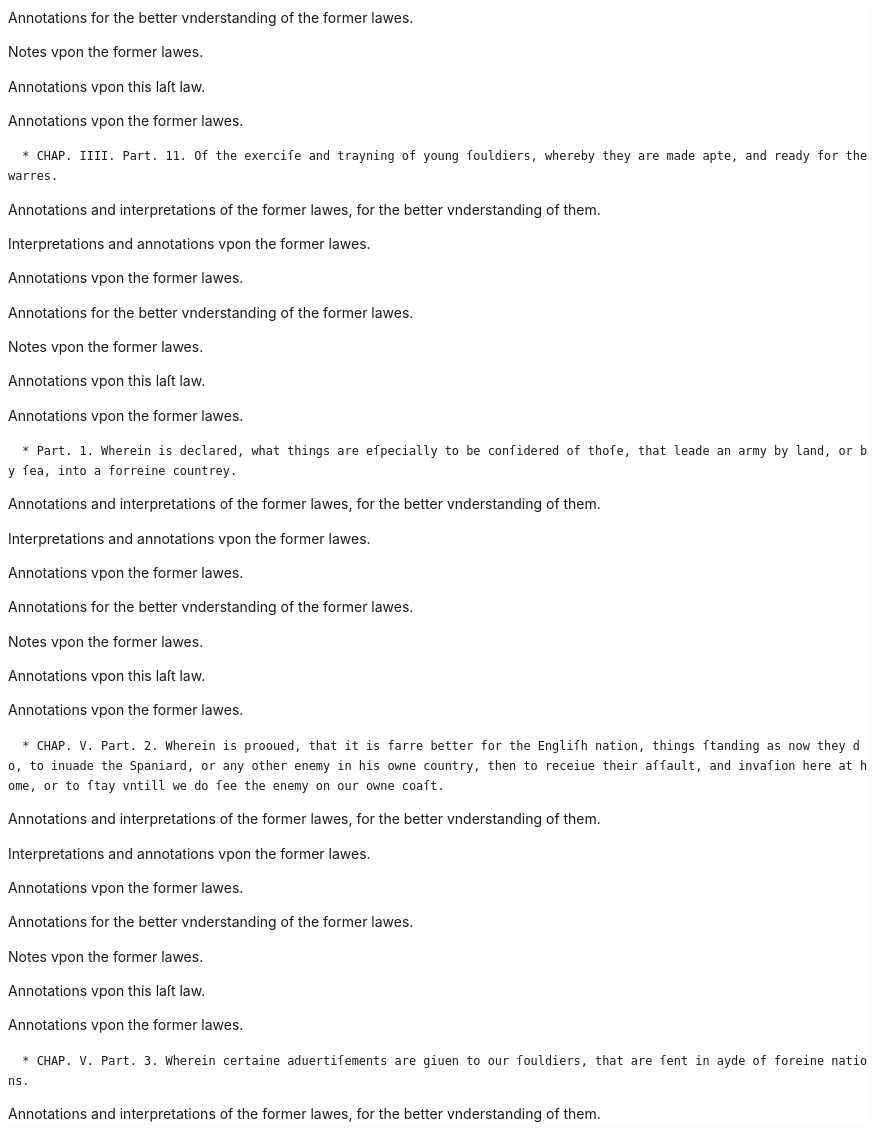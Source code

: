 Annotations for the better vnderstanding of the former lawes.

Notes vpon the former lawes.

Annotations vpon this laſt law.

Annotations vpon the former lawes.

      * CHAP. IIII. Part. 11. Of the exerciſe and trayning of young ſouldiers, whereby they are made apte, and ready for the warres.

Annotations and interpretations of the former lawes, for the better vnderstanding of them.

Interpretations and annotations vpon the former lawes.

Annotations vpon the former lawes.

Annotations for the better vnderstanding of the former lawes.

Notes vpon the former lawes.

Annotations vpon this laſt law.

Annotations vpon the former lawes.

      * Part. 1. Wherein is declared, what things are eſpecially to be conſidered of thoſe, that leade an army by land, or by ſea, into a forreine countrey.

Annotations and interpretations of the former lawes, for the better vnderstanding of them.

Interpretations and annotations vpon the former lawes.

Annotations vpon the former lawes.

Annotations for the better vnderstanding of the former lawes.

Notes vpon the former lawes.

Annotations vpon this laſt law.

Annotations vpon the former lawes.

      * CHAP. V. Part. 2. Wherein is prooued, that it is farre better for the Engliſh nation, things ſtanding as now they do, to inuade the Spaniard, or any other enemy in his owne country, then to receiue their aſſault, and invaſion here at home, or to ſtay vntill we do ſee the enemy on our owne coaſt.

Annotations and interpretations of the former lawes, for the better vnderstanding of them.

Interpretations and annotations vpon the former lawes.

Annotations vpon the former lawes.

Annotations for the better vnderstanding of the former lawes.

Notes vpon the former lawes.

Annotations vpon this laſt law.

Annotations vpon the former lawes.

      * CHAP. V. Part. 3. Wherein certaine aduertiſements are giuen to our ſouldiers, that are ſent in ayde of foreine nations.

Annotations and interpretations of the former lawes, for the better vnderstanding of them.
